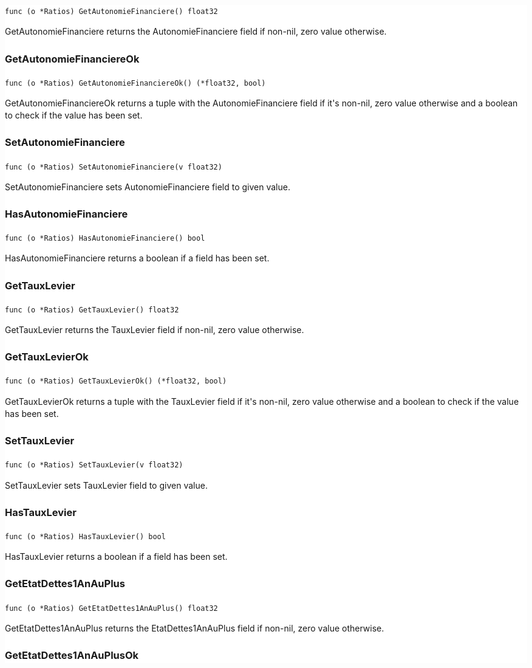 `func (o *Ratios) GetAutonomieFinanciere() float32`

GetAutonomieFinanciere returns the AutonomieFinanciere field if non-nil, zero value otherwise.

### GetAutonomieFinanciereOk

`func (o *Ratios) GetAutonomieFinanciereOk() (*float32, bool)`

GetAutonomieFinanciereOk returns a tuple with the AutonomieFinanciere field if it's non-nil, zero value otherwise
and a boolean to check if the value has been set.

### SetAutonomieFinanciere

`func (o *Ratios) SetAutonomieFinanciere(v float32)`

SetAutonomieFinanciere sets AutonomieFinanciere field to given value.

### HasAutonomieFinanciere

`func (o *Ratios) HasAutonomieFinanciere() bool`

HasAutonomieFinanciere returns a boolean if a field has been set.

### GetTauxLevier

`func (o *Ratios) GetTauxLevier() float32`

GetTauxLevier returns the TauxLevier field if non-nil, zero value otherwise.

### GetTauxLevierOk

`func (o *Ratios) GetTauxLevierOk() (*float32, bool)`

GetTauxLevierOk returns a tuple with the TauxLevier field if it's non-nil, zero value otherwise
and a boolean to check if the value has been set.

### SetTauxLevier

`func (o *Ratios) SetTauxLevier(v float32)`

SetTauxLevier sets TauxLevier field to given value.

### HasTauxLevier

`func (o *Ratios) HasTauxLevier() bool`

HasTauxLevier returns a boolean if a field has been set.

### GetEtatDettes1AnAuPlus

`func (o *Ratios) GetEtatDettes1AnAuPlus() float32`

GetEtatDettes1AnAuPlus returns the EtatDettes1AnAuPlus field if non-nil, zero value otherwise.

### GetEtatDettes1AnAuPlusOk
